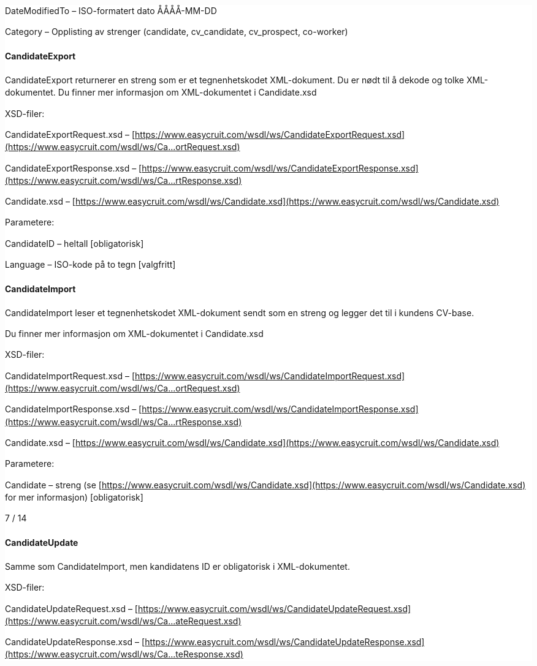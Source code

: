 DateModifiedTo – ISO-formatert dato ÅÅÅÅ-MM-DD

Category – Opplisting av strenger (candidate, cv_candidate, cv_prospect, co-worker)

#### CandidateExport

CandidateExport returnerer en streng som er et tegnenhetskodet XML-dokument. Du er nødt til å dekode og tolke XML-dokumentet. Du finner mer informasjon om XML-dokumentet i Candidate.xsd

XSD-filer:

CandidateExportRequest.xsd –  [https://www.easycruit.com/wsdl/ws/CandidateExportRequest.xsd](https://www.easycruit.com/wsdl/ws/Ca...ortRequest.xsd)

CandidateExportResponse.xsd –  [https://www.easycruit.com/wsdl/ws/CandidateExportResponse.xsd](https://www.easycruit.com/wsdl/ws/Ca...rtResponse.xsd)

Candidate.xsd –  [https://www.easycruit.com/wsdl/ws/Candidate.xsd](https://www.easycruit.com/wsdl/ws/Candidate.xsd)

Parametere:

CandidateID – heltall [obligatorisk]

Language – ISO-kode på to tegn [valgfritt]

#### CandidateImport

CandidateImport leser et tegnenhetskodet XML-dokument sendt som en streng og legger det til i kundens CV-base.

Du finner mer informasjon om XML-dokumentet i Candidate.xsd

XSD-filer:

CandidateImportRequest.xsd –  [https://www.easycruit.com/wsdl/ws/CandidateImportRequest.xsd](https://www.easycruit.com/wsdl/ws/Ca...ortRequest.xsd)

CandidateImportResponse.xsd –  [https://www.easycruit.com/wsdl/ws/CandidateImportResponse.xsd](https://www.easycruit.com/wsdl/ws/Ca...rtResponse.xsd)

Candidate.xsd –  [https://www.easycruit.com/wsdl/ws/Candidate.xsd](https://www.easycruit.com/wsdl/ws/Candidate.xsd)

Parametere:

Candidate – streng (se  [https://www.easycruit.com/wsdl/ws/Candidate.xsd](https://www.easycruit.com/wsdl/ws/Candidate.xsd)  for mer informasjon) [obligatorisk]

7 / 14

#### CandidateUpdate

Samme som CandidateImport, men kandidatens ID er obligatorisk i XML-dokumentet.

XSD-filer:

CandidateUpdateRequest.xsd –  [https://www.easycruit.com/wsdl/ws/CandidateUpdateRequest.xsd](https://www.easycruit.com/wsdl/ws/Ca...ateRequest.xsd)

CandidateUpdateResponse.xsd –  [https://www.easycruit.com/wsdl/ws/CandidateUpdateResponse.xsd](https://www.easycruit.com/wsdl/ws/Ca...teResponse.xsd)
